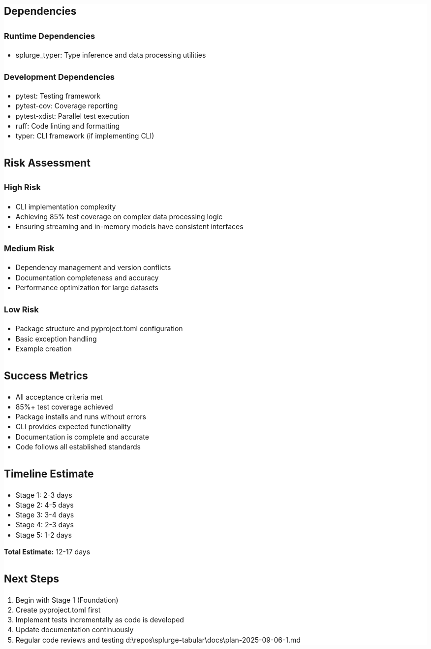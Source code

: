 ## Dependencies

### Runtime Dependencies
- splurge_typer: Type inference and data processing utilities

### Development Dependencies
- pytest: Testing framework
- pytest-cov: Coverage reporting
- pytest-xdist: Parallel test execution
- ruff: Code linting and formatting
- typer: CLI framework (if implementing CLI)

## Risk Assessment

### High Risk
- CLI implementation complexity
- Achieving 85% test coverage on complex data processing logic
- Ensuring streaming and in-memory models have consistent interfaces

### Medium Risk
- Dependency management and version conflicts
- Documentation completeness and accuracy
- Performance optimization for large datasets

### Low Risk
- Package structure and pyproject.toml configuration
- Basic exception handling
- Example creation

## Success Metrics

- All acceptance criteria met
- 85%+ test coverage achieved
- Package installs and runs without errors
- CLI provides expected functionality
- Documentation is complete and accurate
- Code follows all established standards

## Timeline Estimate

- Stage 1: 2-3 days
- Stage 2: 4-5 days
- Stage 3: 3-4 days
- Stage 4: 2-3 days
- Stage 5: 1-2 days

**Total Estimate:** 12-17 days

## Next Steps

1. Begin with Stage 1 (Foundation)
2. Create pyproject.toml first
3. Implement tests incrementally as code is developed
4. Update documentation continuously
5. Regular code reviews and testing</content>
<parameter name="filePath">d:\repos\splurge-tabular\docs\plan-2025-09-06-1.md
